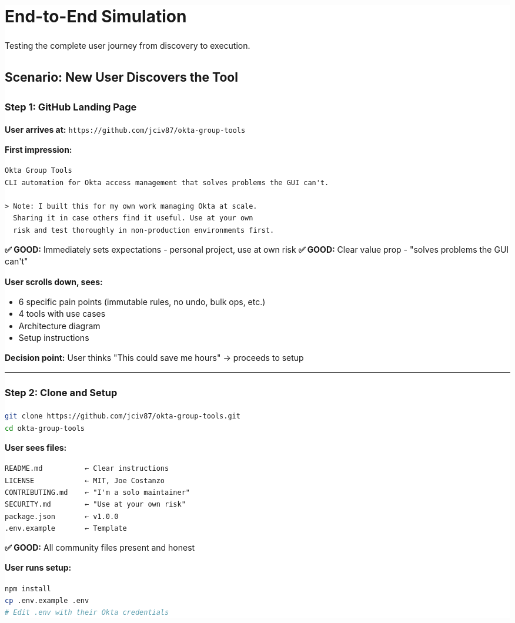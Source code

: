 # End-to-End Simulation

Testing the complete user journey from discovery to execution.

## Scenario: New User Discovers the Tool

### Step 1: GitHub Landing Page

**User arrives at:** `https://github.com/jciv87/okta-group-tools`

**First impression:**
```
Okta Group Tools
CLI automation for Okta access management that solves problems the GUI can't.

> Note: I built this for my own work managing Okta at scale. 
  Sharing it in case others find it useful. Use at your own 
  risk and test thoroughly in non-production environments first.
```

**✅ GOOD:** Immediately sets expectations - personal project, use at own risk
**✅ GOOD:** Clear value prop - "solves problems the GUI can't"

**User scrolls down, sees:**
- 6 specific pain points (immutable rules, no undo, bulk ops, etc.)
- 4 tools with use cases
- Architecture diagram
- Setup instructions

**Decision point:** User thinks "This could save me hours" → proceeds to setup

---

### Step 2: Clone and Setup

```bash
git clone https://github.com/jciv87/okta-group-tools.git
cd okta-group-tools
```

**User sees files:**
```
README.md          ← Clear instructions
LICENSE            ← MIT, Joe Costanzo
CONTRIBUTING.md    ← "I'm a solo maintainer"
SECURITY.md        ← "Use at your own risk"
package.json       ← v1.0.0
.env.example       ← Template
```

**✅ GOOD:** All community files present and honest

**User runs setup:**
```bash
npm install
cp .env.example .env
# Edit .env with their Okta credentials
```
